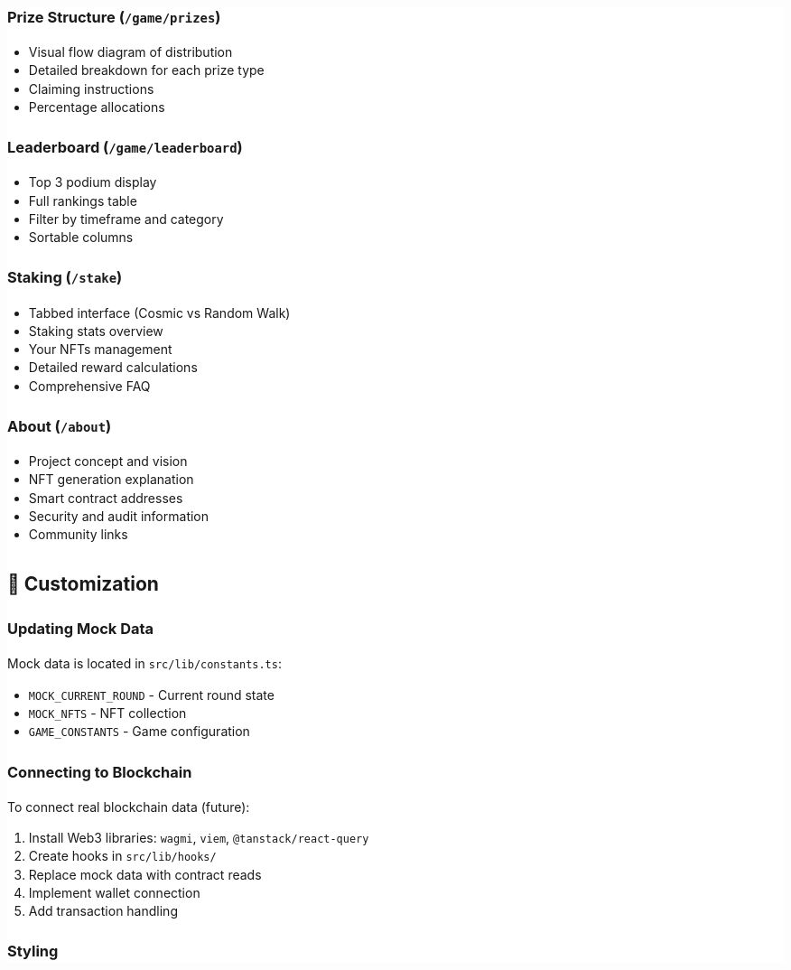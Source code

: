 ### Prize Structure (`/game/prizes`)

-   Visual flow diagram of distribution
-   Detailed breakdown for each prize type
-   Claiming instructions
-   Percentage allocations

### Leaderboard (`/game/leaderboard`)

-   Top 3 podium display
-   Full rankings table
-   Filter by timeframe and category
-   Sortable columns

### Staking (`/stake`)

-   Tabbed interface (Cosmic vs Random Walk)
-   Staking stats overview
-   Your NFTs management
-   Detailed reward calculations
-   Comprehensive FAQ

### About (`/about`)

-   Project concept and vision
-   NFT generation explanation
-   Smart contract addresses
-   Security and audit information
-   Community links

## 🔧 Customization

### Updating Mock Data

Mock data is located in `src/lib/constants.ts`:

-   `MOCK_CURRENT_ROUND` - Current round state
-   `MOCK_NFTS` - NFT collection
-   `GAME_CONSTANTS` - Game configuration

### Connecting to Blockchain

To connect real blockchain data (future):

1. Install Web3 libraries: `wagmi`, `viem`, `@tanstack/react-query`
2. Create hooks in `src/lib/hooks/`
3. Replace mock data with contract reads
4. Implement wallet connection
5. Add transaction handling

### Styling
